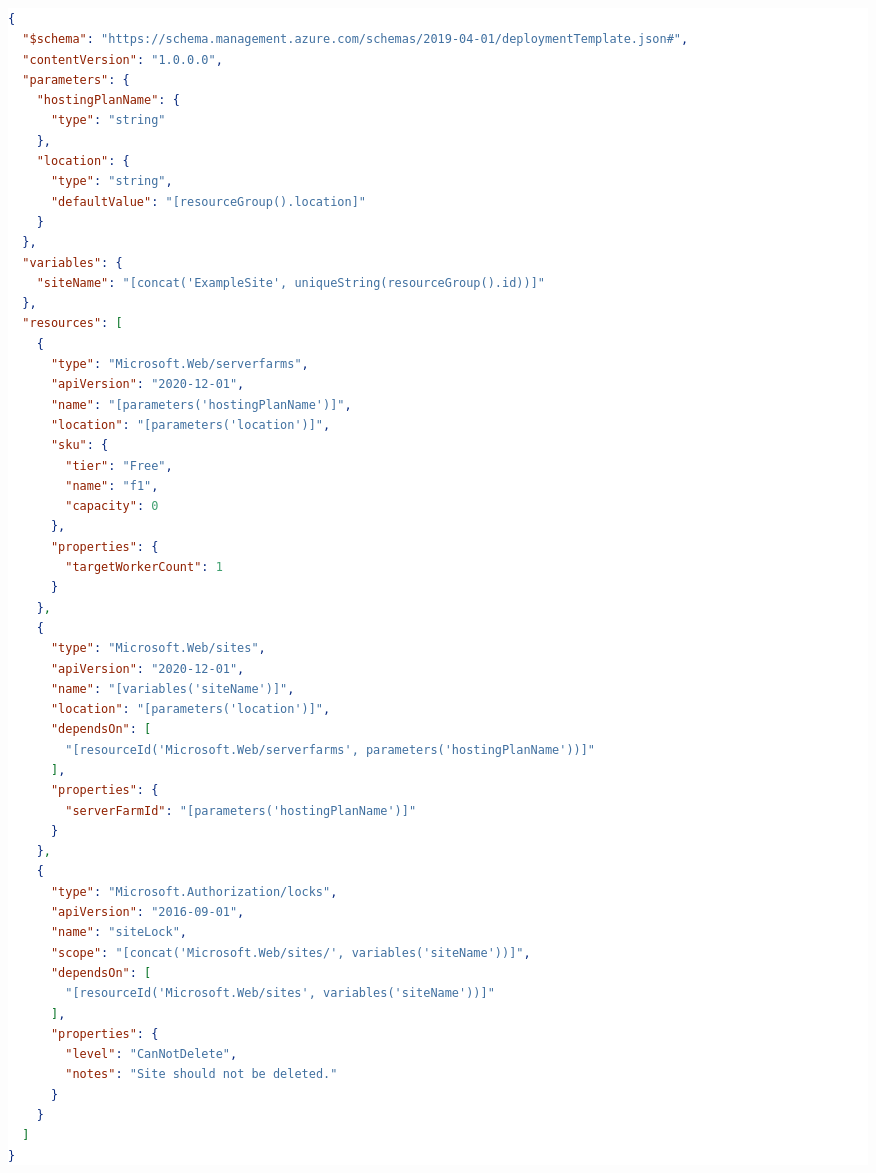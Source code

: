 ```json
{
  "$schema": "https://schema.management.azure.com/schemas/2019-04-01/deploymentTemplate.json#",
  "contentVersion": "1.0.0.0",
  "parameters": {
    "hostingPlanName": {
      "type": "string"
    },
    "location": {
      "type": "string",
      "defaultValue": "[resourceGroup().location]"
    }
  },
  "variables": {
    "siteName": "[concat('ExampleSite', uniqueString(resourceGroup().id))]"
  },
  "resources": [
    {
      "type": "Microsoft.Web/serverfarms",
      "apiVersion": "2020-12-01",
      "name": "[parameters('hostingPlanName')]",
      "location": "[parameters('location')]",
      "sku": {
        "tier": "Free",
        "name": "f1",
        "capacity": 0
      },
      "properties": {
        "targetWorkerCount": 1
      }
    },
    {
      "type": "Microsoft.Web/sites",
      "apiVersion": "2020-12-01",
      "name": "[variables('siteName')]",
      "location": "[parameters('location')]",
      "dependsOn": [
        "[resourceId('Microsoft.Web/serverfarms', parameters('hostingPlanName'))]"
      ],
      "properties": {
        "serverFarmId": "[parameters('hostingPlanName')]"
      }
    },
    {
      "type": "Microsoft.Authorization/locks",
      "apiVersion": "2016-09-01",
      "name": "siteLock",
      "scope": "[concat('Microsoft.Web/sites/', variables('siteName'))]",
      "dependsOn": [
        "[resourceId('Microsoft.Web/sites', variables('siteName'))]"
      ],
      "properties": {
        "level": "CanNotDelete",
        "notes": "Site should not be deleted."
      }
    }
  ]
}
```
